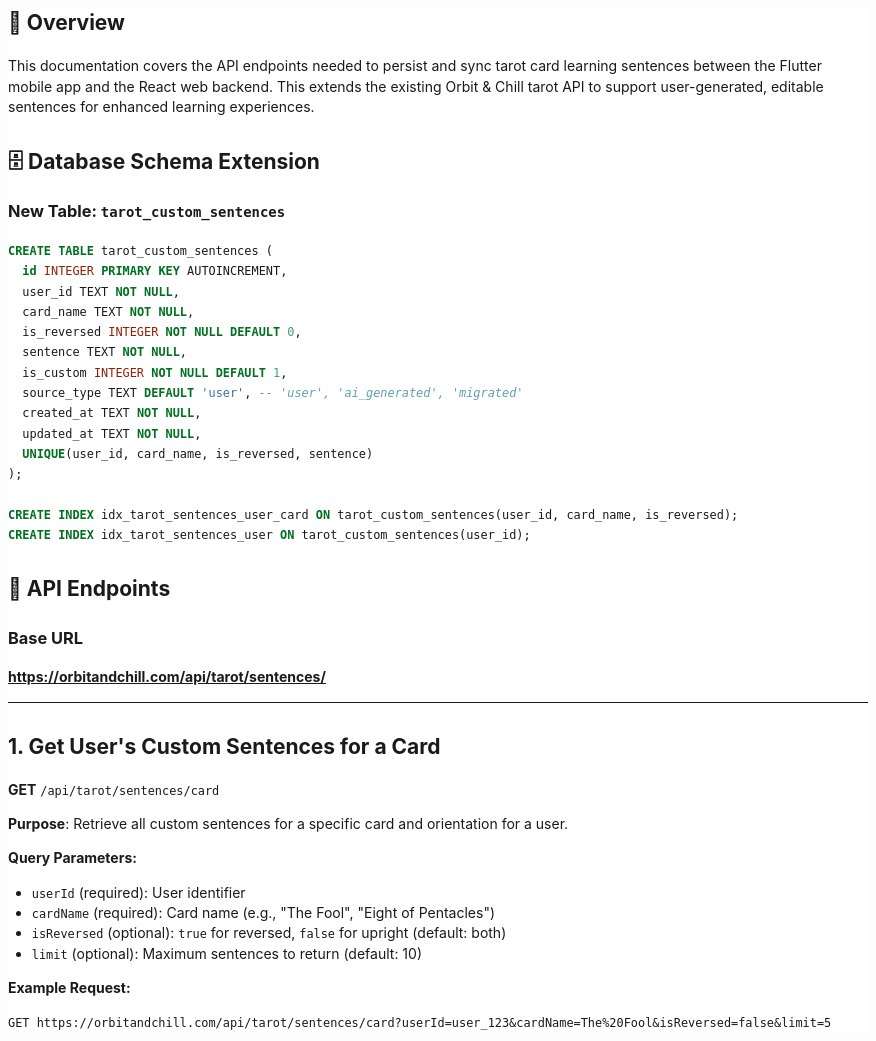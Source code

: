 ## 🎯 Overview
This documentation covers the API endpoints needed to persist and sync tarot card learning sentences between the Flutter mobile app and the React web backend. This extends the existing Orbit & Chill tarot API to support user-generated, editable sentences for enhanced learning experiences.

## 🗄️ Database Schema Extension

### New Table: `tarot_custom_sentences`
```sql
CREATE TABLE tarot_custom_sentences (
  id INTEGER PRIMARY KEY AUTOINCREMENT,
  user_id TEXT NOT NULL,
  card_name TEXT NOT NULL,
  is_reversed INTEGER NOT NULL DEFAULT 0,
  sentence TEXT NOT NULL,
  is_custom INTEGER NOT NULL DEFAULT 1,
  source_type TEXT DEFAULT 'user', -- 'user', 'ai_generated', 'migrated'
  created_at TEXT NOT NULL,
  updated_at TEXT NOT NULL,
  UNIQUE(user_id, card_name, is_reversed, sentence)
);

CREATE INDEX idx_tarot_sentences_user_card ON tarot_custom_sentences(user_id, card_name, is_reversed);
CREATE INDEX idx_tarot_sentences_user ON tarot_custom_sentences(user_id);
```

## 🔌 API Endpoints

### Base URL
**https://orbitandchill.com/api/tarot/sentences/**

---

## 1. Get User's Custom Sentences for a Card

**GET** `/api/tarot/sentences/card`

**Purpose**: Retrieve all custom sentences for a specific card and orientation for a user.

**Query Parameters:**
- `userId` (required): User identifier
- `cardName` (required): Card name (e.g., "The Fool", "Eight of Pentacles")  
- `isReversed` (optional): `true` for reversed, `false` for upright (default: both)
- `limit` (optional): Maximum sentences to return (default: 10)

**Example Request:**
```
GET https://orbitandchill.com/api/tarot/sentences/card?userId=user_123&cardName=The%20Fool&isReversed=false&limit=5
```

